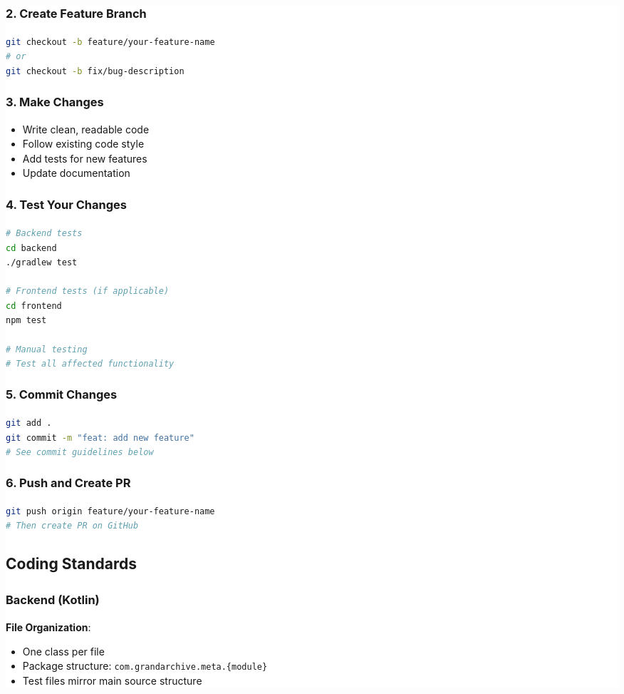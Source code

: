 ### 2. Create Feature Branch

```bash
git checkout -b feature/your-feature-name
# or
git checkout -b fix/bug-description
```

### 3. Make Changes

- Write clean, readable code
- Follow existing code style
- Add tests for new features
- Update documentation

### 4. Test Your Changes

```bash
# Backend tests
cd backend
./gradlew test

# Frontend tests (if applicable)
cd frontend
npm test

# Manual testing
# Test all affected functionality
```

### 5. Commit Changes

```bash
git add .
git commit -m "feat: add new feature"
# See commit guidelines below
```

### 6. Push and Create PR

```bash
git push origin feature/your-feature-name
# Then create PR on GitHub
```

## Coding Standards

### Backend (Kotlin)

**File Organization**:
- One class per file
- Package structure: `com.grandarchive.meta.{module}`
- Test files mirror main source structure
